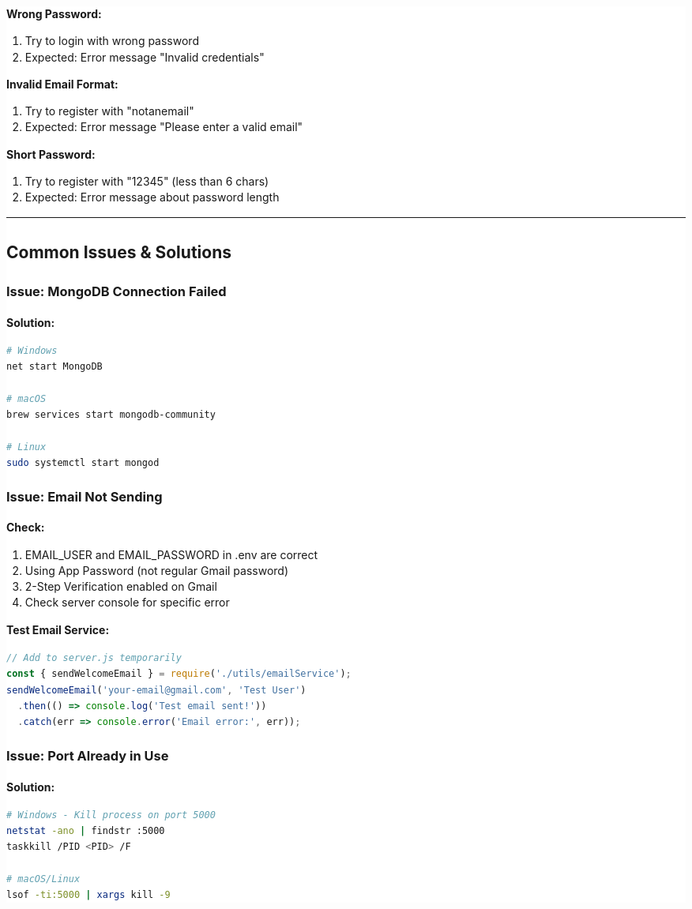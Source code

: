 **Wrong Password:**
1. Try to login with wrong password
2. Expected: Error message "Invalid credentials"

**Invalid Email Format:**
1. Try to register with "notanemail"
2. Expected: Error message "Please enter a valid email"

**Short Password:**
1. Try to register with "12345" (less than 6 chars)
2. Expected: Error message about password length

---

## Common Issues & Solutions

### Issue: MongoDB Connection Failed

**Solution:**
```bash
# Windows
net start MongoDB

# macOS
brew services start mongodb-community

# Linux
sudo systemctl start mongod
```

### Issue: Email Not Sending

**Check:**
1. EMAIL_USER and EMAIL_PASSWORD in .env are correct
2. Using App Password (not regular Gmail password)
3. 2-Step Verification enabled on Gmail
4. Check server console for specific error

**Test Email Service:**
```javascript
// Add to server.js temporarily
const { sendWelcomeEmail } = require('./utils/emailService');
sendWelcomeEmail('your-email@gmail.com', 'Test User')
  .then(() => console.log('Test email sent!'))
  .catch(err => console.error('Email error:', err));
```

### Issue: Port Already in Use

**Solution:**
```bash
# Windows - Kill process on port 5000
netstat -ano | findstr :5000
taskkill /PID <PID> /F

# macOS/Linux
lsof -ti:5000 | xargs kill -9
```
